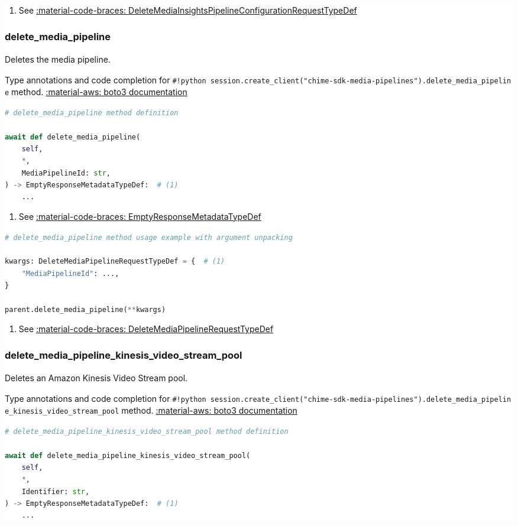 1. See [:material-code-braces: DeleteMediaInsightsPipelineConfigurationRequestTypeDef](./type_defs.md#deletemediainsightspipelineconfigurationrequesttypedef) 

### delete\_media\_pipeline

Deletes the media pipeline.

Type annotations and code completion for `#!python session.create_client("chime-sdk-media-pipelines").delete_media_pipeline` method.
[:material-aws: boto3 documentation](https://boto3.amazonaws.com/v1/documentation/api/latest/reference/services/chime-sdk-media-pipelines/client/delete_media_pipeline.html)

```python
# delete_media_pipeline method definition

await def delete_media_pipeline(
    self,
    *,
    MediaPipelineId: str,
) -> EmptyResponseMetadataTypeDef:  # (1)
    ...
```

1. See [:material-code-braces: EmptyResponseMetadataTypeDef](./type_defs.md#emptyresponsemetadatatypedef) 


```python
# delete_media_pipeline method usage example with argument unpacking

kwargs: DeleteMediaPipelineRequestTypeDef = {  # (1)
    "MediaPipelineId": ...,
}

parent.delete_media_pipeline(**kwargs)
```

1. See [:material-code-braces: DeleteMediaPipelineRequestTypeDef](./type_defs.md#deletemediapipelinerequesttypedef) 

### delete\_media\_pipeline\_kinesis\_video\_stream\_pool

Deletes an Amazon Kinesis Video Stream pool.

Type annotations and code completion for `#!python session.create_client("chime-sdk-media-pipelines").delete_media_pipeline_kinesis_video_stream_pool` method.
[:material-aws: boto3 documentation](https://boto3.amazonaws.com/v1/documentation/api/latest/reference/services/chime-sdk-media-pipelines/client/delete_media_pipeline_kinesis_video_stream_pool.html)

```python
# delete_media_pipeline_kinesis_video_stream_pool method definition

await def delete_media_pipeline_kinesis_video_stream_pool(
    self,
    *,
    Identifier: str,
) -> EmptyResponseMetadataTypeDef:  # (1)
    ...
```
